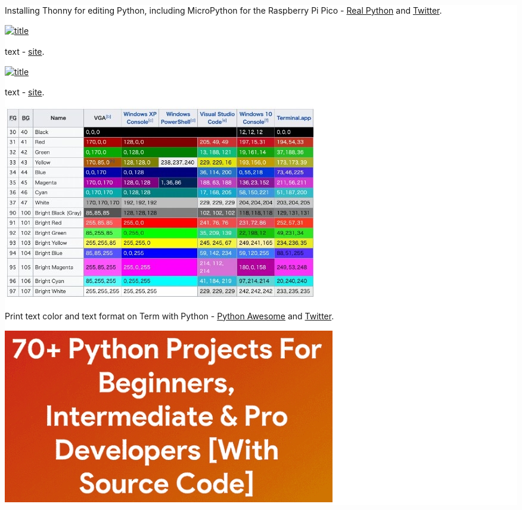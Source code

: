 Installing Thonny for editing Python, including MicroPython for the Raspberry Pi Pico - [Real Python](https://realpython.com/lessons/install-thonny/) and [Twitter](https://twitter.com/realpython/status/1407760416961351691).



[![title](../assets/20210629/20210629-name.jpg)](url)

text - [site](url).

[![title](../assets/20210629/20210629-name.jpg)](url)

text - [site](url).

[![Text color and format](../assets/20210629/20210629color.jpg)](https://twitter.com/Python_News/status/1408789818713296900)

Print text color and text format on Term with Python - [Python Awesome](https://pythonawesome.com/print-text-color-and-text-format-on-term-with-python/) and [Twitter](https://twitter.com/Python_News/status/1408789818713296900).

[![70+ Python Projects](../assets/20210629/20210629projects.jpg)](https://www.theinsaneapp.com/2021/06/list-of-python-projects-with-source-code-and-tutorials.html)
